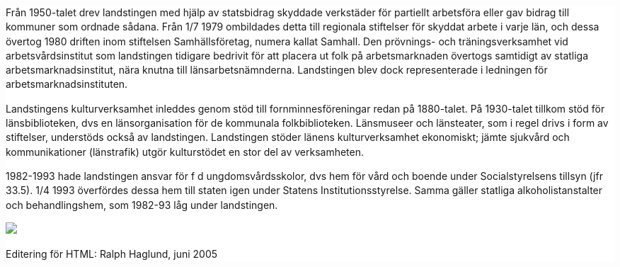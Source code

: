 Från 1950-talet drev landstingen med hjälp av statsbidrag skyddade verkstäder för partiellt arbetsföra eller gav bidrag till kommuner som ordnade sådana. Från 1/7 1979 ombildades detta till regionala stiftelser för skyddat arbete i varje län, och dessa övertog 1980 driften inom stiftelsen Samhällsföretag, numera kallat Samhall. Den prövnings- och träningsverksamhet vid arbetsvårdsinstitut som landstingen tidigare bedrivit för att placera ut folk på arbetsmarknaden övertogs samtidigt av statliga arbetsmarknadsinstitut, nära knutna till länsarbetsnämnderna. Landstingen blev dock representerade i ledningen för arbetsmarknadsinstituten.

Landstingens kulturverksamhet inleddes genom stöd till fornminnesföreningar redan på 1880-talet. På 1930-talet tillkom stöd för länsbiblioteken, dvs en länsorganisation för de kommunala folkbiblioteken. Länsmuseer och länsteater, som i regel drivs i form av stiftelser, understöds också av landstingen. Landstingen stöder länens kulturverksamhet ekonomiskt; jämte sjukvård och kommunikationer (länstrafik) utgör kulturstödet en stor del av verksamheten.

1982-1993 hade landstingen ansvar för f d ungdomsvårdsskolor, dvs hem för vård och boende under Socialstyrelsens tillsyn (jfr 33.5). 1/4 1993 överfördes dessa hem till staten igen under Statens Institutionsstyrelse. Samma gäller statliga alkoholistanstalter och behandlingshem, som 1982-93 låg under landstingen.

[![](arrow9.jpg)](Index.htm)

Editering för HTML: Ralph Haglund, juni 2005
